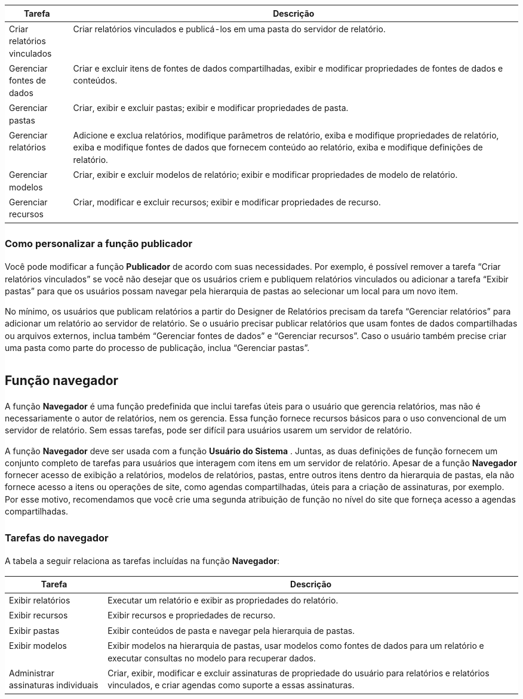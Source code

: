 |Tarefa|Descrição|  
|----------|-----------------|  
|Criar relatórios vinculados|Criar relatórios vinculados e publicá-los em uma pasta do servidor de relatório.|  
|Gerenciar fontes de dados|Criar e excluir itens de fontes de dados compartilhadas, exibir e modificar propriedades de fontes de dados e conteúdos.|  
|Gerenciar pastas|Criar, exibir e excluir pastas; exibir e modificar propriedades de pasta.|  
|Gerenciar relatórios|Adicione e exclua relatórios, modifique parâmetros de relatório, exiba e modifique propriedades de relatório, exiba e modifique fontes de dados que fornecem conteúdo ao relatório, exiba e modifique definições de relatório.|  
|Gerenciar modelos|Criar, exibir e excluir modelos de relatório; exibir e modificar propriedades de modelo de relatório.|  
|Gerenciar recursos|Criar, modificar e excluir recursos; exibir e modificar propriedades de recurso.|  
  
### <a name="customizing-the-publisher-role"></a>Como personalizar a função publicador  
 Você pode modificar a função **Publicador** de acordo com suas necessidades. Por exemplo, é possível remover a tarefa “Criar relatórios vinculados” se você não desejar que os usuários criem e publiquem relatórios vinculados ou adicionar a tarefa “Exibir pastas” para que os usuários possam navegar pela hierarquia de pastas ao selecionar um local para um novo item.  
  
 No mínimo, os usuários que publicam relatórios a partir do Designer de Relatórios precisam da tarefa “Gerenciar relatórios” para adicionar um relatório ao servidor de relatório. Se o usuário precisar publicar relatórios que usam fontes de dados compartilhadas ou arquivos externos, inclua também “Gerenciar fontes de dados” e “Gerenciar recursos”. Caso o usuário também precise criar uma pasta como parte do processo de publicação, inclua “Gerenciar pastas”.  
  
##  <a name="bkmk_browser"></a> Função navegador  
 A função **Navegador** é uma função predefinida que inclui tarefas úteis para o usuário que gerencia relatórios, mas não é necessariamente o autor de relatórios, nem os gerencia. Essa função fornece recursos básicos para o uso convencional de um servidor de relatório. Sem essas tarefas, pode ser difícil para usuários usarem um servidor de relatório.  
  
 A função **Navegador** deve ser usada com a função **Usuário do Sistema** . Juntas, as duas definições de função fornecem um conjunto completo de tarefas para usuários que interagem com itens em um servidor de relatório. Apesar de a função **Navegador** fornecer acesso de exibição a relatórios, modelos de relatórios, pastas, entre outros itens dentro da hierarquia de pastas, ela não fornece acesso a itens ou operações de site, como agendas compartilhadas, úteis para a criação de assinaturas, por exemplo. Por esse motivo, recomendamos que você crie uma segunda atribuição de função no nível do site que forneça acesso a agendas compartilhadas.  
  
### <a name="browser-tasks"></a>Tarefas do navegador  
 A tabela a seguir relaciona as tarefas incluídas na função **Navegador**:  
  
|Tarefa|Descrição|  
|----------|-----------------|  
|Exibir relatórios|Executar um relatório e exibir as propriedades do relatório.|  
|Exibir recursos|Exibir recursos e propriedades de recurso.|  
|Exibir pastas|Exibir conteúdos de pasta e navegar pela hierarquia de pastas.|  
|Exibir modelos|Exibir modelos na hierarquia de pastas, usar modelos como fontes de dados para um relatório e executar consultas no modelo para recuperar dados.|  
|Administrar assinaturas individuais|Criar, exibir, modificar e excluir assinaturas de propriedade do usuário para relatórios e relatórios vinculados, e criar agendas como suporte a essas assinaturas.|  
  